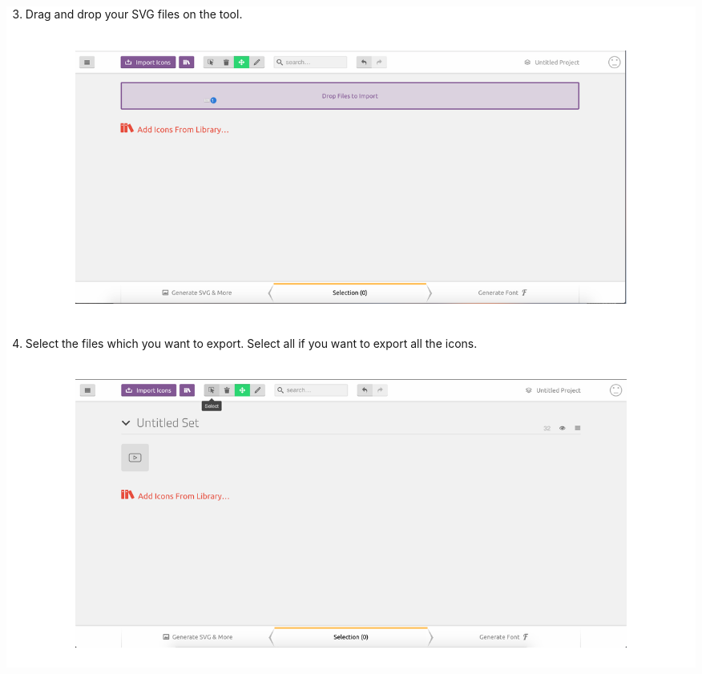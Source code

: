 3. Drag and drop your SVG files on the tool.
  <br>
  <div style="text-align:center">
    <img src="/assets/images/12/2.png" style="width: 80%;display:inline-block;" hspace="20">
  </div>
  <br>

4. Select the files which you want to export. Select all if you want to export all the icons.
  <br>
  <div style="text-align:center">
    <img src="/assets/images/12/3.png" style="width: 80%;display:inline-block;" hspace="20">
  </div>
  <br>
